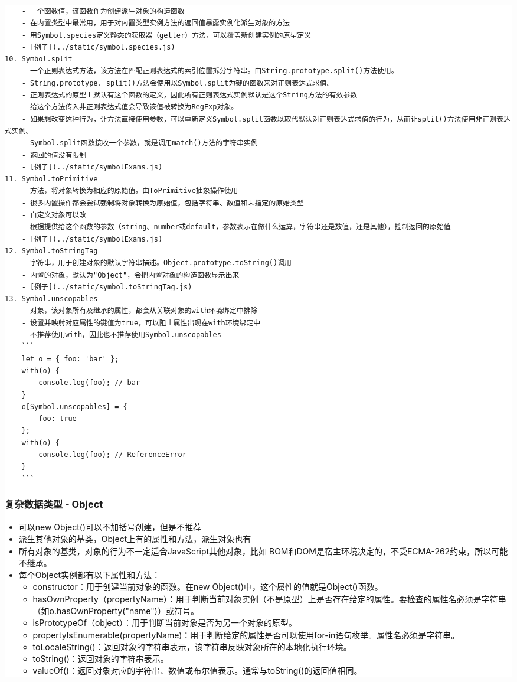         - 一个函数值，该函数作为创建派生对象的构造函数
        - 在内置类型中最常用，用于对内置类型实例方法的返回值暴露实例化派生对象的方法
        - 用Symbol.species定义静态的获取器（getter）方法，可以覆盖新创建实例的原型定义
        - [例子](../static/symbol.species.js)
    10. Symbol.split
        - 一个正则表达式方法，该方法在匹配正则表达式的索引位置拆分字符串。由String.prototype.split()方法使用。
        - String.prototype. split()方法会使用以Symbol.split为键的函数来对正则表达式求值。
        - 正则表达式的原型上默认有这个函数的定义，因此所有正则表达式实例默认是这个String方法的有效参数
        - 给这个方法传入非正则表达式值会导致该值被转换为RegExp对象。
        - 如果想改变这种行为，让方法直接使用参数，可以重新定义Symbol.split函数以取代默认对正则表达式求值的行为，从而让split()方法使用非正则表达式实例。
        - Symbol.split函数接收一个参数，就是调用match()方法的字符串实例
        - 返回的值没有限制
        - [例子](../static/symbolExams.js)
    11. Symbol.toPrimitive
        - 方法，将对象转换为相应的原始值。由ToPrimitive抽象操作使用
        - 很多内置操作都会尝试强制将对象转换为原始值，包括字符串、数值和未指定的原始类型
        - 自定义对象可以改
        - 根据提供给这个函数的参数（string、number或default，参数表示在做什么运算，字符串还是数值，还是其他），控制返回的原始值
        - [例子](../static/symbolExams.js)
    12. Symbol.toStringTag
        - 字符串，用于创建对象的默认字符串描述。Object.prototype.toString()调用
        - 内置的对象，默认为"Object"，会把内置对象的构造函数显示出来
        - [例子](../static/symbol.toStringTag.js)
    13. Symbol.unscopables
        - 对象，该对象所有及继承的属性，都会从关联对象的with环境绑定中排除
        - 设置并映射对应属性的键值为true，可以阻止属性出现在with环境绑定中
        - 不推荐使用with，因此也不推荐使用Symbol.unscopables
        ```
        let o = { foo: 'bar' };
        with(o) {
            console.log(foo); // bar
        }
        o[Symbol.unscopables] = {
            foo: true
        };
        with(o) {
            console.log(foo); // ReferenceError
        }
        ```

### 复杂数据类型 - Object
- 可以new Object()可以不加括号创建，但是不推荐
- 派生其他对象的基类，Object上有的属性和方法，派生对象也有
- 所有对象的基类，对象的行为不一定适合JavaScript其他对象，比如 BOM和DOM是宿主环境决定的，不受ECMA-262约束，所以可能不继承。
- 每个Object实例都有以下属性和方法：
    - constructor：用于创建当前对象的函数。在new Object()中，这个属性的值就是Object()函数。
    - hasOwnProperty（propertyName）：用于判断当前对象实例（不是原型）上是否存在给定的属性。要检查的属性名必须是字符串（如o.hasOwnProperty("name")）或符号。
    - isPrototypeOf（object）：用于判断当前对象是否为另一个对象的原型。
    - propertyIsEnumerable(propertyName)：用于判断给定的属性是否可以使用for-in语句枚举。属性名必须是字符串。
    - toLocaleString()：返回对象的字符串表示，该字符串反映对象所在的本地化执行环境。
    - toString()：返回对象的字符串表示。
    - valueOf()：返回对象对应的字符串、数值或布尔值表示。通常与toString()的返回值相同。
